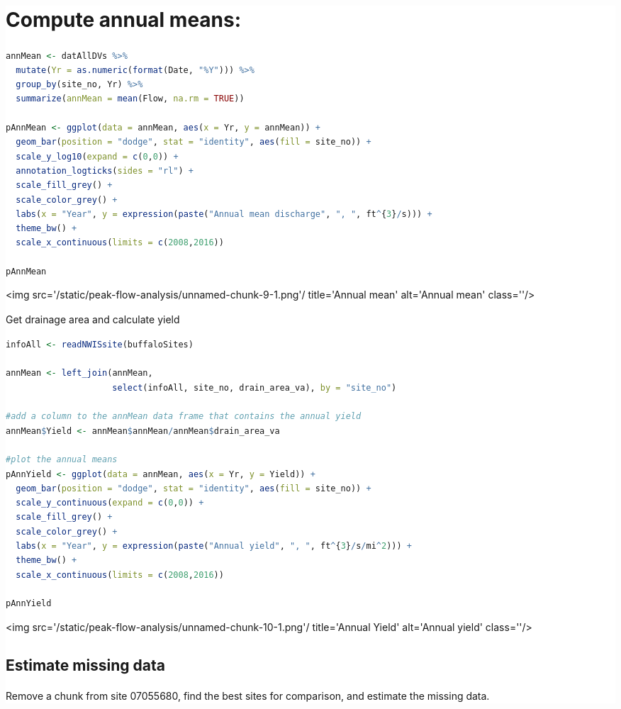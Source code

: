 Compute annual means:
=====================

``` r
annMean <- datAllDVs %>%
  mutate(Yr = as.numeric(format(Date, "%Y"))) %>%
  group_by(site_no, Yr) %>%
  summarize(annMean = mean(Flow, na.rm = TRUE))

pAnnMean <- ggplot(data = annMean, aes(x = Yr, y = annMean)) +
  geom_bar(position = "dodge", stat = "identity", aes(fill = site_no)) +
  scale_y_log10(expand = c(0,0)) +
  annotation_logticks(sides = "rl") +
  scale_fill_grey() +
  scale_color_grey() +
  labs(x = "Year", y = expression(paste("Annual mean discharge", ", ", ft^{3}/s))) +
  theme_bw() +
  scale_x_continuous(limits = c(2008,2016))

pAnnMean
```

<img src='/static/peak-flow-analysis/unnamed-chunk-9-1.png'/ title='Annual mean' alt='Annual mean' class=''/>

Get drainage area and calculate yield

``` r
infoAll <- readNWISsite(buffaloSites)

annMean <- left_join(annMean, 
                     select(infoAll, site_no, drain_area_va), by = "site_no")

#add a column to the annMean data frame that contains the annual yield
annMean$Yield <- annMean$annMean/annMean$drain_area_va

#plot the annual means
pAnnYield <- ggplot(data = annMean, aes(x = Yr, y = Yield)) +
  geom_bar(position = "dodge", stat = "identity", aes(fill = site_no)) +
  scale_y_continuous(expand = c(0,0)) +
  scale_fill_grey() +
  scale_color_grey() +
  labs(x = "Year", y = expression(paste("Annual yield", ", ", ft^{3}/s/mi^2))) +
  theme_bw() +
  scale_x_continuous(limits = c(2008,2016))

pAnnYield
```

<img src='/static/peak-flow-analysis/unnamed-chunk-10-1.png'/ title='Annual Yield' alt='Annual yield' class=''/>

Estimate missing data
---------------------

Remove a chunk from site 07055680, find the best sites for comparison, and estimate the missing data.
